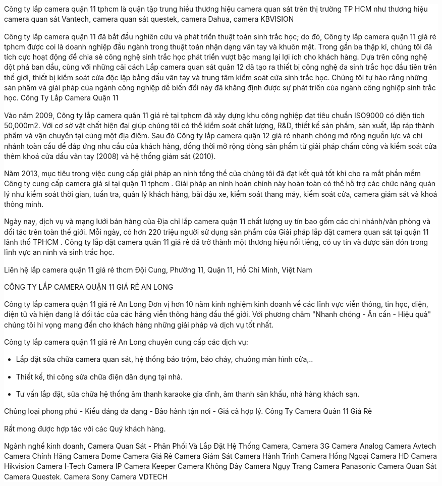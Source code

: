 Công ty lắp camera quận 11 tphcm là quận tập trung hiều thương hiệu camera quan sát trên thị trường TP HCM như thương hiệu camera quan sát Vantech, camera quan sát questek, camera Dahua, camera KBVISION

Công ty lắp camera quận 11 đã bắt đầu nghiên cứu và phát triển thuật toán sinh trắc học; do đó, Công ty lắp camera quận 11 giá rẻ tphcm  được coi là doanh nghiệp đầu ngành trong thuật toán nhận dạng vân tay và khuôn mặt. Trong gần ba thập kỉ, chúng tôi đã tích cực hoạt động để chia sẻ công nghệ sinh trắc học phát triển vượt bậc mang lại lợi ích cho khách hàng. Dựa trên công nghệ đột phá ban đầu, cùng với những cải cách Lắp camera quan sát quân 12 đã tạo ra thiết bị công nghệ đa sinh trắc học đầu tiên trên thế giới, thiết bị kiểm soát cửa độc lập bằng dấu vân tay và trung tâm kiểm soát cửa sinh trắc học. Chúng tôi tự hào rằng những sản phẩm và giải pháp của ngành công nghiệp dễ biến đổi này đã khẳng định được sự phát triển của ngành công nghiệp sinh trắc học.
Công Ty Lắp Camera Quận 11

Vào năm 2009, Công ty lắp camera quân 11 giá rẻ tại tphcm đã xây dựng khu công nghiệp đạt tiêu chuẩn ISO9000 có diện tích 50,000m2. Với cơ sở vật chất hiện đại giúp chúng tôi có thể kiểm soát chất lượng, R&D, thiết kế sản phẩm, sản xuất, lắp ráp thành phẩm và vận chuyển tại cùng một địa điểm. Sau đó Công ty lắp camera quận 12 giá rẻ nhanh chóng mở rộng nguồn lực và chi nhánh toàn cầu để đáp ứng nhu cầu của khách hàng, đồng thời mở rộng dòng sản phẩm từ giải pháp chấm công và kiểm soát cửa thêm khoá cửa dấu vân tay (2008) và hệ thống giám sát (2010).

Năm 2013, mục tiêu trong việc cung cấp giải pháp an ninh tổng thể của chúng tôi đã đạt kết quả tốt khi cho ra mắt phần mềm Công ty cung cấp camera giá sỉ tại quận 11 tphcm . Giải pháp an ninh hoàn chỉnh này hoàn toàn có thể hỗ trợ các chức năng quản lý như kiểm soát thời gian, tuần tra, quản lý khách hàng, bãi đậu xe, kiểm soát thang máy, kiểm soát cửa, camera giám sát và khoá thông minh.

Ngày nay, dịch vụ và mạng lưới bán hàng của Địa chỉ lắp camera quận 11 chất lượng uy tín bao gồm các chi nhánh/văn phòng và đối tác trên toàn thế giới. Mỗi ngày, có hơn 220 triệu người sử dụng sản phẩm của Giải pháp lắp đặt camera quan sát tại quận 11 lãnh thổ TPHCM . Công ty lắp đặt camera quân 11 giá rẻ đã trở thành một thương hiệu nổi tiếng, có uy tín và được săn đón trong lĩnh vực an ninh và sinh trắc học.

Liên hệ lắp camera quận 11 giá rẻ thcm   Đội Cung, Phường 11, Quận 11, Hồ Chí Minh, Việt Nam

CÔNG TY LẮP CAMERA QUẬN 11 GIÁ RẺ AN LONG

Công ty lắp camera quận 11 giá rẻ An Long Đơn vị hơn 10 năm kinh nghiệm kinh doanh về các lĩnh vực viễn thông, tin học, điện, điện tử và hiện đang là đối tác của các hãng viễn thông hàng đầu thế giới. Với phương châm "Nhanh chóng - Ân cần - Hiệu quả" chúng tôi hi vọng mang đến cho khách hàng những giải pháp và dịch vụ tốt nhất. 

Công ty lắp camera quận 11 giá rẻ An Long chuyên cung cấp các dịch vụ:

- Lắp đặt sửa chữa camera quan sát, hệ thống báo trộm, báo cháy, chuông màn hình cửa,.. 

- Thiết kế, thi công sửa chữa điện dân dụng tại nhà.

- Tư vấn lắp đặt, sửa chữa hệ thống âm thanh karaoke gia đình, âm thanh sân khấu, nhà hàng khách sạn.

Chủng loại phong phú - Kiểu dáng đa dạng - Bảo hành tận nơi - Giá cả hợp lý.
Công Ty Camera Quân 11 Giá Rẻ

Rất mong được hợp tác với các Quý khách hàng.

Ngành nghề kinh doanh, Camera Quan Sát - Phân Phối Và Lắp Đặt Hệ Thống Camera, Camera 3G Camera Analog Camera Avtech Camera Chính Hãng Camera Dome Camera Giá Rẻ Camera Giám Sát Camera Hành Trình Camera Hồng Ngoại Camera HD Camera Hikvision Camera I-Tech Camera IP Camera Keeper Camera Không Dây Camera Ngụy Trang Camera Panasonic Camera Quan Sát Camera Questek. Camera Sony Camera VDTECH
